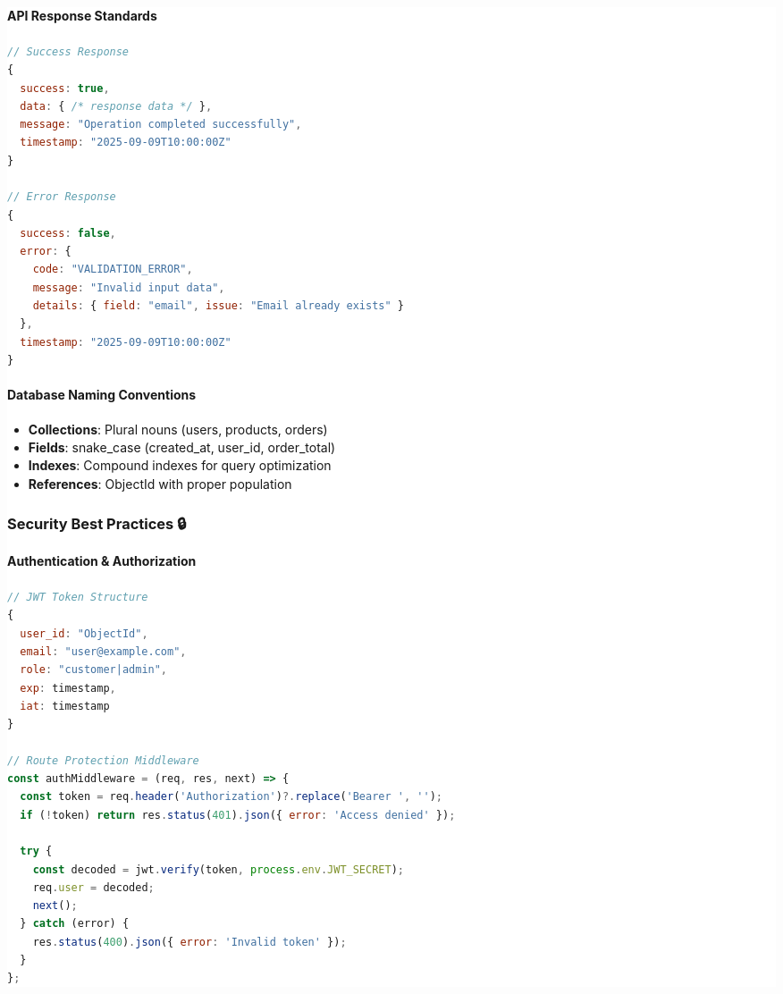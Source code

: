 #### API Response Standards
```javascript
// Success Response
{
  success: true,
  data: { /* response data */ },
  message: "Operation completed successfully",
  timestamp: "2025-09-09T10:00:00Z"
}

// Error Response
{
  success: false,
  error: {
    code: "VALIDATION_ERROR",
    message: "Invalid input data",
    details: { field: "email", issue: "Email already exists" }
  },
  timestamp: "2025-09-09T10:00:00Z"
}
```

#### Database Naming Conventions
- **Collections**: Plural nouns (users, products, orders)
- **Fields**: snake_case (created_at, user_id, order_total)
- **Indexes**: Compound indexes for query optimization
- **References**: ObjectId with proper population

### Security Best Practices 🔒

#### Authentication & Authorization
```javascript
// JWT Token Structure
{
  user_id: "ObjectId",
  email: "user@example.com",
  role: "customer|admin",
  exp: timestamp,
  iat: timestamp
}

// Route Protection Middleware
const authMiddleware = (req, res, next) => {
  const token = req.header('Authorization')?.replace('Bearer ', '');
  if (!token) return res.status(401).json({ error: 'Access denied' });
  
  try {
    const decoded = jwt.verify(token, process.env.JWT_SECRET);
    req.user = decoded;
    next();
  } catch (error) {
    res.status(400).json({ error: 'Invalid token' });
  }
};
```

